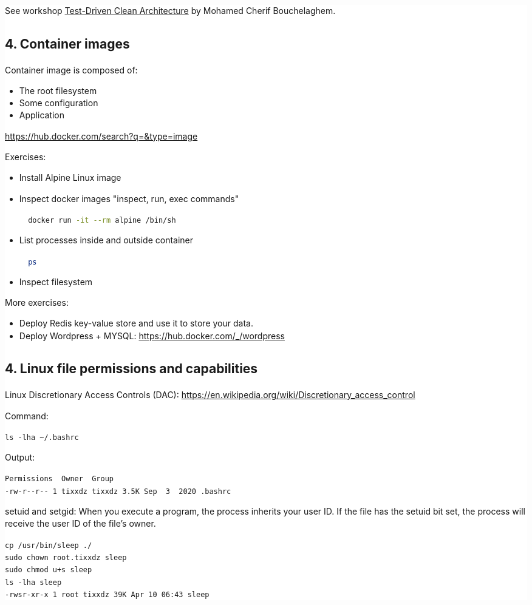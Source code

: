 
See workshop [Test-Driven Clean Architecture](https://annaba.tech/workshops/test-driven-clean-architecture) by Mohamed Cherif Bouchelaghem.


## 4. Container images

Container image is composed of:

* The root filesystem
* Some configuration
* Application

https://hub.docker.com/search?q=&type=image


Exercises:

- Install Alpine Linux image
- Inspect docker images "inspect, run, exec commands"

  ```bash
    docker run -it --rm alpine /bin/sh
  ```

- List processes inside and outside container
  ```bash
    ps
  ```

- Inspect filesystem


More exercises:
- Deploy Redis key-value store and use it to store your data.
- Deploy Wordpress + MYSQL: https://hub.docker.com/_/wordpress 


## 4. Linux file permissions and capabilities

Linux Discretionary Access Controls (DAC):
https://en.wikipedia.org/wiki/Discretionary_access_control


Command:
```
ls -lha ~/.bashrc
```
Output:
```
Permissions  Owner  Group
-rw-r--r-- 1 tixxdz tixxdz 3.5K Sep  3  2020 .bashrc
```

setuid and setgid:
When you execute a program, the process inherits your user ID. If the file has the setuid bit set, the process will receive the user ID of the file’s owner.

```
cp /usr/bin/sleep ./
sudo chown root.tixxdz sleep
sudo chmod u+s sleep
ls -lha sleep 
-rwsr-xr-x 1 root tixxdz 39K Apr 10 06:43 sleep
```
